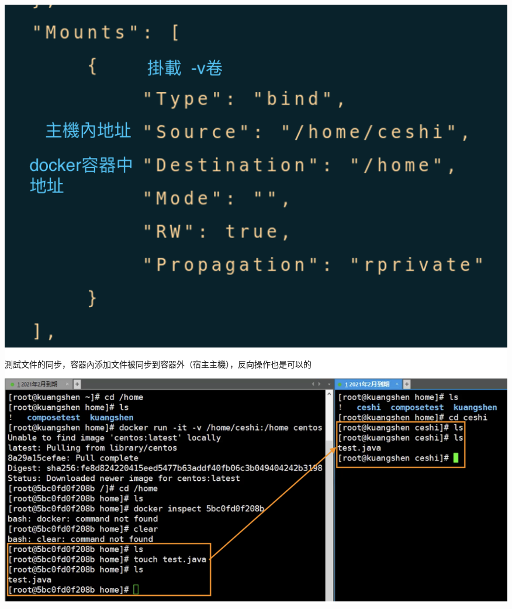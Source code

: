<img src="./Docker_k/容器數據卷4.png" alt="容器數據卷4"  />


測試文件的同步，容器內添加文件被同步到容器外（宿主主機），反向操作也是可以的

<img src="./Docker_k/容器數據卷5.png" alt="容器數據卷5"  />
